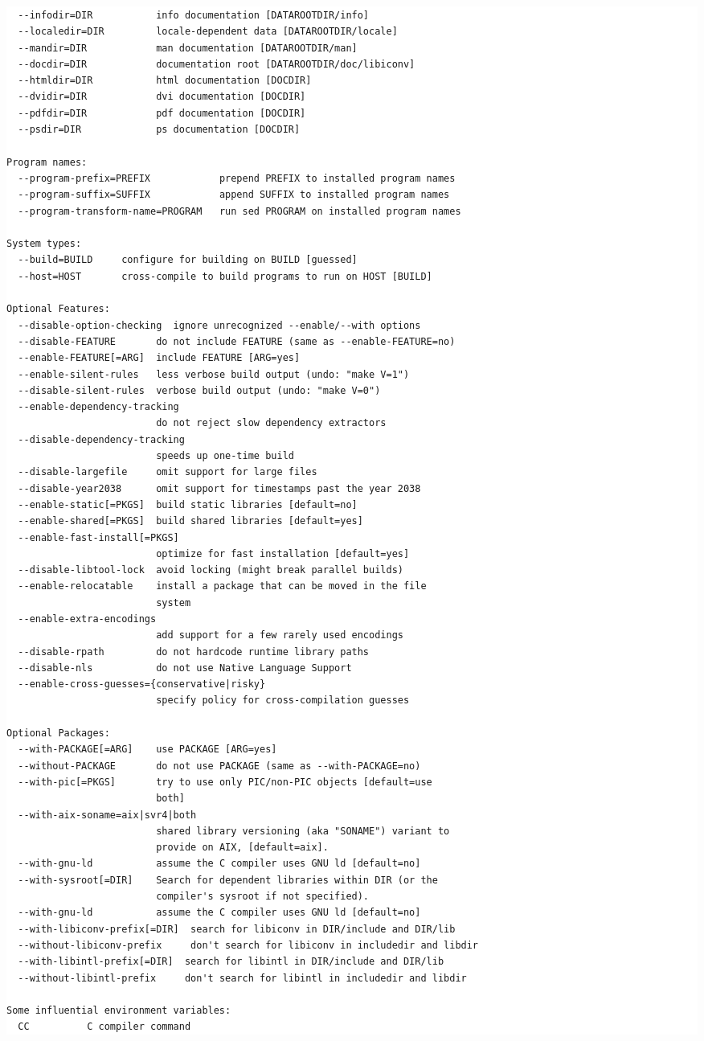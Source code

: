 ```
  --infodir=DIR           info documentation [DATAROOTDIR/info]
  --localedir=DIR         locale-dependent data [DATAROOTDIR/locale]
  --mandir=DIR            man documentation [DATAROOTDIR/man]
  --docdir=DIR            documentation root [DATAROOTDIR/doc/libiconv]
  --htmldir=DIR           html documentation [DOCDIR]
  --dvidir=DIR            dvi documentation [DOCDIR]
  --pdfdir=DIR            pdf documentation [DOCDIR]
  --psdir=DIR             ps documentation [DOCDIR]

Program names:
  --program-prefix=PREFIX            prepend PREFIX to installed program names
  --program-suffix=SUFFIX            append SUFFIX to installed program names
  --program-transform-name=PROGRAM   run sed PROGRAM on installed program names

System types:
  --build=BUILD     configure for building on BUILD [guessed]
  --host=HOST       cross-compile to build programs to run on HOST [BUILD]

Optional Features:
  --disable-option-checking  ignore unrecognized --enable/--with options
  --disable-FEATURE       do not include FEATURE (same as --enable-FEATURE=no)
  --enable-FEATURE[=ARG]  include FEATURE [ARG=yes]
  --enable-silent-rules   less verbose build output (undo: "make V=1")
  --disable-silent-rules  verbose build output (undo: "make V=0")
  --enable-dependency-tracking
                          do not reject slow dependency extractors
  --disable-dependency-tracking
                          speeds up one-time build
  --disable-largefile     omit support for large files
  --disable-year2038      omit support for timestamps past the year 2038
  --enable-static[=PKGS]  build static libraries [default=no]
  --enable-shared[=PKGS]  build shared libraries [default=yes]
  --enable-fast-install[=PKGS]
                          optimize for fast installation [default=yes]
  --disable-libtool-lock  avoid locking (might break parallel builds)
  --enable-relocatable    install a package that can be moved in the file
                          system
  --enable-extra-encodings
                          add support for a few rarely used encodings
  --disable-rpath         do not hardcode runtime library paths
  --disable-nls           do not use Native Language Support
  --enable-cross-guesses={conservative|risky}
                          specify policy for cross-compilation guesses

Optional Packages:
  --with-PACKAGE[=ARG]    use PACKAGE [ARG=yes]
  --without-PACKAGE       do not use PACKAGE (same as --with-PACKAGE=no)
  --with-pic[=PKGS]       try to use only PIC/non-PIC objects [default=use
                          both]
  --with-aix-soname=aix|svr4|both
                          shared library versioning (aka "SONAME") variant to
                          provide on AIX, [default=aix].
  --with-gnu-ld           assume the C compiler uses GNU ld [default=no]
  --with-sysroot[=DIR]    Search for dependent libraries within DIR (or the
                          compiler's sysroot if not specified).
  --with-gnu-ld           assume the C compiler uses GNU ld [default=no]
  --with-libiconv-prefix[=DIR]  search for libiconv in DIR/include and DIR/lib
  --without-libiconv-prefix     don't search for libiconv in includedir and libdir
  --with-libintl-prefix[=DIR]  search for libintl in DIR/include and DIR/lib
  --without-libintl-prefix     don't search for libintl in includedir and libdir

Some influential environment variables:
  CC          C compiler command
```
